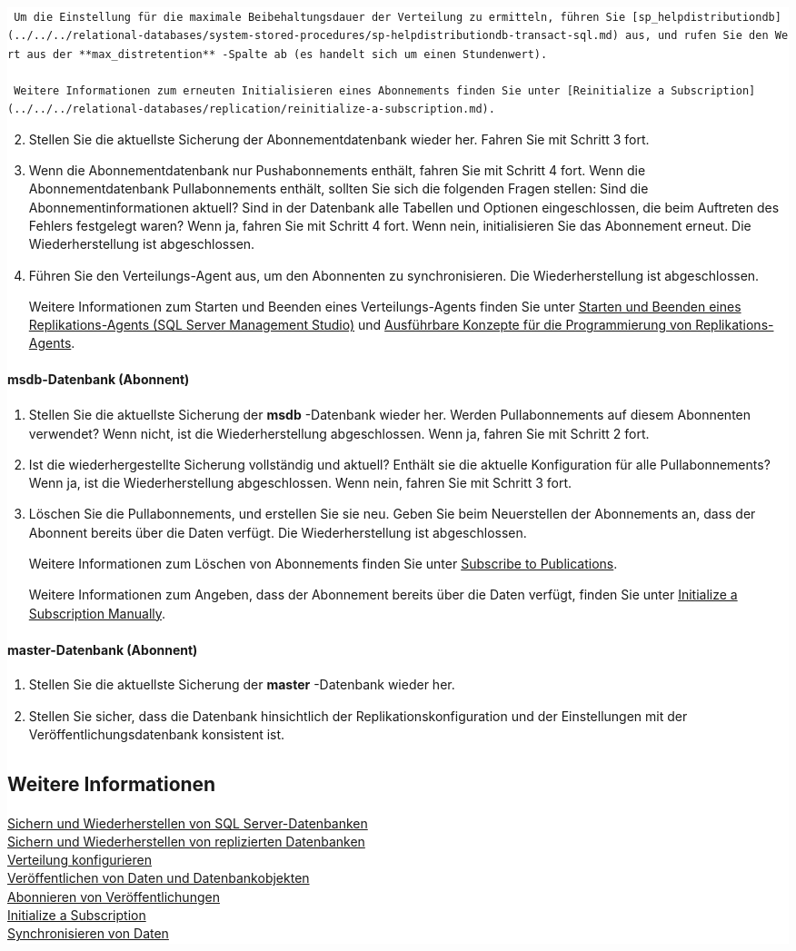      Um die Einstellung für die maximale Beibehaltungsdauer der Verteilung zu ermitteln, führen Sie [sp_helpdistributiondb](../../../relational-databases/system-stored-procedures/sp-helpdistributiondb-transact-sql.md) aus, und rufen Sie den Wert aus der **max_distretention** -Spalte ab (es handelt sich um einen Stundenwert).  
  
     Weitere Informationen zum erneuten Initialisieren eines Abonnements finden Sie unter [Reinitialize a Subscription](../../../relational-databases/replication/reinitialize-a-subscription.md).  
  
2.  Stellen Sie die aktuellste Sicherung der Abonnementdatenbank wieder her. Fahren Sie mit Schritt 3 fort.  
  
3.  Wenn die Abonnementdatenbank nur Pushabonnements enthält, fahren Sie mit Schritt 4 fort. Wenn die Abonnementdatenbank Pullabonnements enthält, sollten Sie sich die folgenden Fragen stellen: Sind die Abonnementinformationen aktuell? Sind in der Datenbank alle Tabellen und Optionen eingeschlossen, die beim Auftreten des Fehlers festgelegt waren? Wenn ja, fahren Sie mit Schritt 4 fort. Wenn nein, initialisieren Sie das Abonnement erneut. Die Wiederherstellung ist abgeschlossen.  
  
4.  Führen Sie den Verteilungs-Agent aus, um den Abonnenten zu synchronisieren. Die Wiederherstellung ist abgeschlossen.  
  
     Weitere Informationen zum Starten und Beenden eines Verteilungs-Agents finden Sie unter [Starten und Beenden eines Replikations-Agents &#40;SQL Server Management Studio&#41;](../../../relational-databases/replication/agents/start-and-stop-a-replication-agent-sql-server-management-studio.md) und [Ausführbare Konzepte für die Programmierung von Replikations-Agents](../../../relational-databases/replication/concepts/replication-agent-executables-concepts.md).  
  
#### <a name="msdb-database-subscriber"></a>msdb-Datenbank (Abonnent)  
  
1.  Stellen Sie die aktuellste Sicherung der **msdb** -Datenbank wieder her. Werden Pullabonnements auf diesem Abonnenten verwendet? Wenn nicht, ist die Wiederherstellung abgeschlossen. Wenn ja, fahren Sie mit Schritt 2 fort.  
  
2.  Ist die wiederhergestellte Sicherung vollständig und aktuell? Enthält sie die aktuelle Konfiguration für alle Pullabonnements? Wenn ja, ist die Wiederherstellung abgeschlossen. Wenn nein, fahren Sie mit Schritt 3 fort.  
  
3.  Löschen Sie die Pullabonnements, und erstellen Sie sie neu. Geben Sie beim Neuerstellen der Abonnements an, dass der Abonnent bereits über die Daten verfügt. Die Wiederherstellung ist abgeschlossen.  
  
     Weitere Informationen zum Löschen von Abonnements finden Sie unter [Subscribe to Publications](../../../relational-databases/replication/subscribe-to-publications.md).  
  
     Weitere Informationen zum Angeben, dass der Abonnement bereits über die Daten verfügt, finden Sie unter [Initialize a Subscription Manually](../../../relational-databases/replication/initialize-a-subscription-manually.md).  
  
#### <a name="master-database-subscriber"></a>master-Datenbank (Abonnent)  
  
1.  Stellen Sie die aktuellste Sicherung der **master** -Datenbank wieder her.  
  
2.  Stellen Sie sicher, dass die Datenbank hinsichtlich der Replikationskonfiguration und der Einstellungen mit der Veröffentlichungsdatenbank konsistent ist.  
  
## <a name="see-also"></a>Weitere Informationen  
 [Sichern und Wiederherstellen von SQL Server-Datenbanken](../../../relational-databases/backup-restore/back-up-and-restore-of-sql-server-databases.md)   
 [Sichern und Wiederherstellen von replizierten Datenbanken](../../../relational-databases/replication/administration/back-up-and-restore-replicated-databases.md)   
 [Verteilung konfigurieren](../../../relational-databases/replication/configure-distribution.md)   
 [Veröffentlichen von Daten und Datenbankobjekten](../../../relational-databases/replication/publish/publish-data-and-database-objects.md)   
 [Abonnieren von Veröffentlichungen](../../../relational-databases/replication/subscribe-to-publications.md)   
 [Initialize a Subscription](../../../relational-databases/replication/initialize-a-subscription.md)   
 [Synchronisieren von Daten](../../../relational-databases/replication/synchronize-data.md)  
  